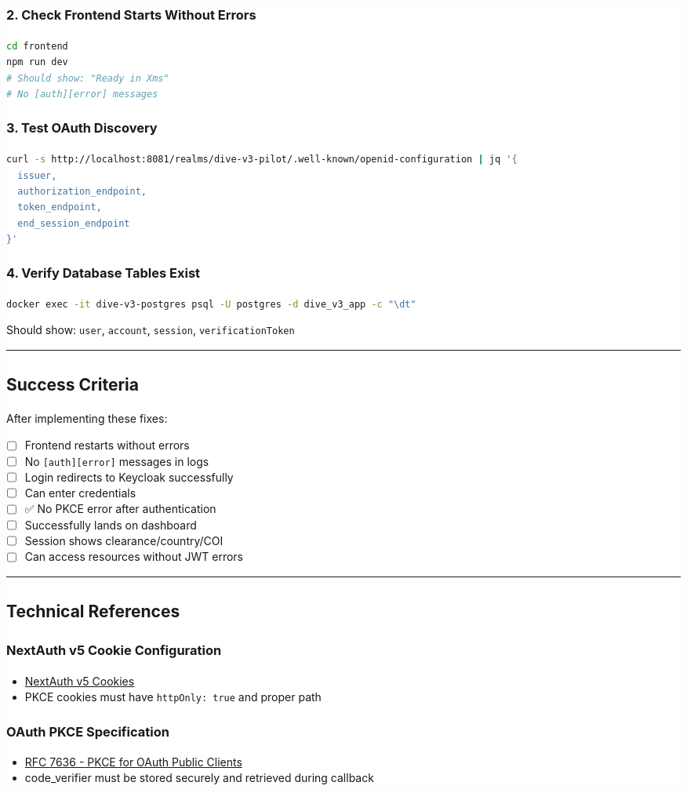 ### 2. Check Frontend Starts Without Errors
```bash
cd frontend
npm run dev
# Should show: "Ready in Xms"
# No [auth][error] messages
```

### 3. Test OAuth Discovery
```bash
curl -s http://localhost:8081/realms/dive-v3-pilot/.well-known/openid-configuration | jq '{
  issuer,
  authorization_endpoint,
  token_endpoint,
  end_session_endpoint
}'
```

### 4. Verify Database Tables Exist
```bash
docker exec -it dive-v3-postgres psql -U postgres -d dive_v3_app -c "\dt"
```

Should show: `user`, `account`, `session`, `verificationToken`

---

## Success Criteria

After implementing these fixes:

- [ ] Frontend restarts without errors
- [ ] No `[auth][error]` messages in logs
- [ ] Login redirects to Keycloak successfully
- [ ] Can enter credentials
- [ ] ✅ No PKCE error after authentication
- [ ] Successfully lands on dashboard
- [ ] Session shows clearance/country/COI
- [ ] Can access resources without JWT errors

---

## Technical References

### NextAuth v5 Cookie Configuration
- [NextAuth v5 Cookies](https://authjs.dev/reference/nextjs#cookies)
- PKCE cookies must have `httpOnly: true` and proper path

### OAuth PKCE Specification
- [RFC 7636 - PKCE for OAuth Public Clients](https://datatracker.ietf.org/doc/html/rfc7636)
- code_verifier must be stored securely and retrieved during callback
